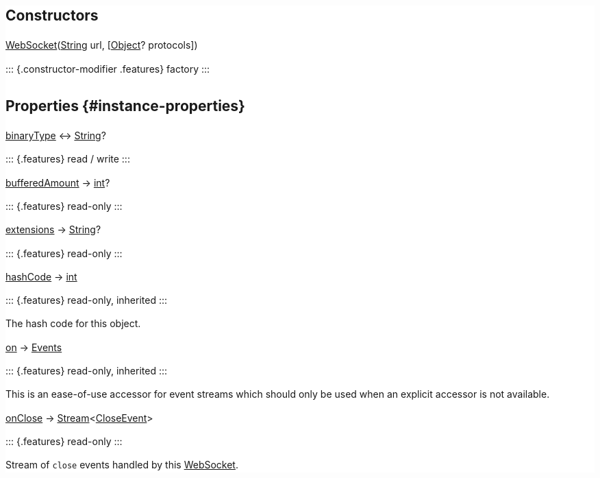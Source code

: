 Constructors
------------

[WebSocket](websocket/websocket)([String](../dart-core/string-class)
url, \[[Object](../dart-core/object-class)? protocols\])

::: {.constructor-modifier .features}
factory
:::

Properties {#instance-properties}
----------

[binaryType](websocket/binarytype) ↔
[String](../dart-core/string-class)?

::: {.features}
read / write
:::

[bufferedAmount](websocket/bufferedamount) →
[int](../dart-core/int-class)?

::: {.features}
read-only
:::

[extensions](websocket/extensions) →
[String](../dart-core/string-class)?

::: {.features}
read-only
:::

[hashCode](../dart-core/object/hashcode) → [int](../dart-core/int-class)

::: {.features}
read-only, inherited
:::

The hash code for this object.

[on](eventtarget/on) → [Events](events-class)

::: {.features}
read-only, inherited
:::

This is an ease-of-use accessor for event streams which should only be
used when an explicit accessor is not available.

[onClose](websocket/onclose) →
[Stream](../dart-async/stream-class)\<[CloseEvent](closeevent-class)\>

::: {.features}
read-only
:::

Stream of `close` events handled by this [WebSocket](websocket-class).
